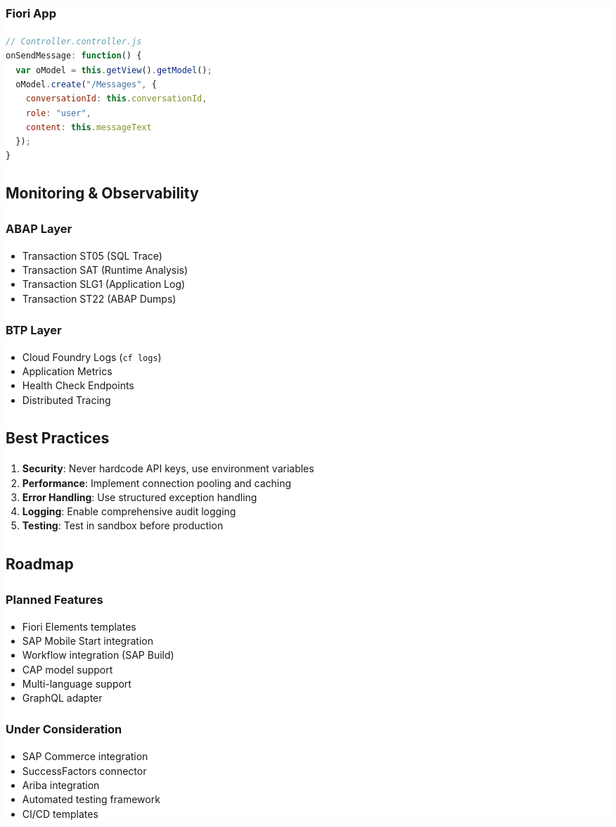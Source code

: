 ### Fiori App
```javascript
// Controller.controller.js
onSendMessage: function() {
  var oModel = this.getView().getModel();
  oModel.create("/Messages", {
    conversationId: this.conversationId,
    role: "user",
    content: this.messageText
  });
}
```

## Monitoring & Observability

### ABAP Layer
- Transaction ST05 (SQL Trace)
- Transaction SAT (Runtime Analysis)
- Transaction SLG1 (Application Log)
- Transaction ST22 (ABAP Dumps)

### BTP Layer
- Cloud Foundry Logs (`cf logs`)
- Application Metrics
- Health Check Endpoints
- Distributed Tracing

## Best Practices

1. **Security**: Never hardcode API keys, use environment variables
2. **Performance**: Implement connection pooling and caching
3. **Error Handling**: Use structured exception handling
4. **Logging**: Enable comprehensive audit logging
5. **Testing**: Test in sandbox before production

## Roadmap

### Planned Features
- Fiori Elements templates
- SAP Mobile Start integration
- Workflow integration (SAP Build)
- CAP model support
- Multi-language support
- GraphQL adapter

### Under Consideration
- SAP Commerce integration
- SuccessFactors connector
- Ariba integration
- Automated testing framework
- CI/CD templates
